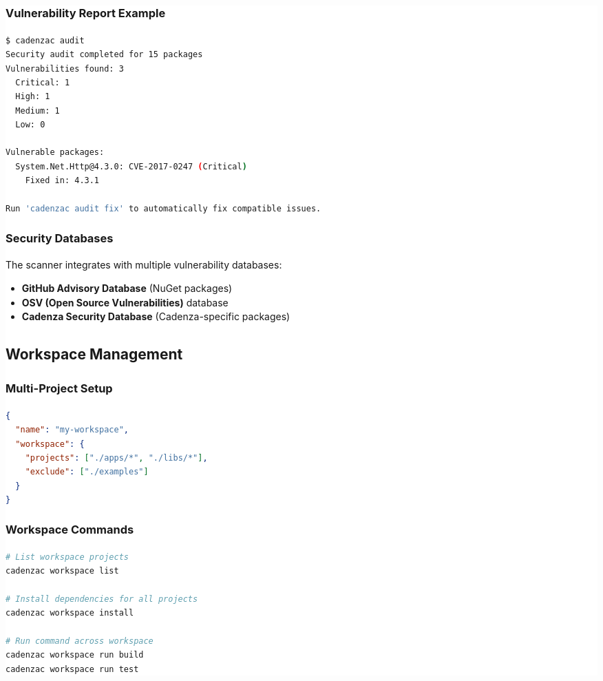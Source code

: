 ### Vulnerability Report Example

```bash
$ cadenzac audit
Security audit completed for 15 packages
Vulnerabilities found: 3
  Critical: 1
  High: 1
  Medium: 1
  Low: 0

Vulnerable packages:
  System.Net.Http@4.3.0: CVE-2017-0247 (Critical)
    Fixed in: 4.3.1
  
Run 'cadenzac audit fix' to automatically fix compatible issues.
```

### Security Databases

The scanner integrates with multiple vulnerability databases:
- **GitHub Advisory Database** (NuGet packages)
- **OSV (Open Source Vulnerabilities)** database
- **Cadenza Security Database** (Cadenza-specific packages)

## Workspace Management

### Multi-Project Setup

```json
{
  "name": "my-workspace",
  "workspace": {
    "projects": ["./apps/*", "./libs/*"],
    "exclude": ["./examples"]
  }
}
```

### Workspace Commands

```bash
# List workspace projects
cadenzac workspace list

# Install dependencies for all projects
cadenzac workspace install

# Run command across workspace
cadenzac workspace run build
cadenzac workspace run test
```
